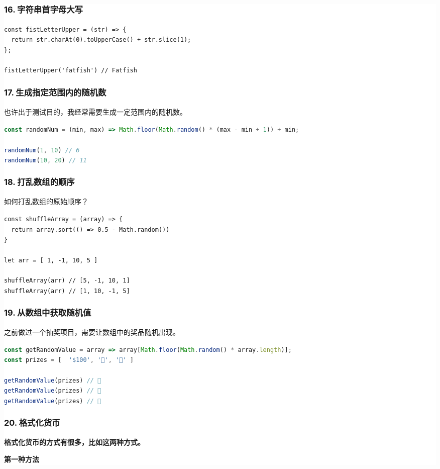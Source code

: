 ### 16. 字符串首字母大写

```
const fistLetterUpper = (str) => {
  return str.charAt(0).toUpperCase() + str.slice(1);
};

fistLetterUpper('fatfish') // Fatfish
```

### 17. 生成指定范围内的随机数

也许出于测试目的，我经常需要生成一定范围内的随机数。

```js
const randomNum = (min, max) => Math.floor(Math.random() * (max - min + 1)) + min;

randomNum(1, 10) // 6
randomNum(10, 20) // 11
```

### 18. 打乱数组的顺序

如何打乱数组的原始顺序？

```
const shuffleArray = (array) => {
  return array.sort(() => 0.5 - Math.random())
}

let arr = [ 1, -1, 10, 5 ]

shuffleArray(arr) // [5, -1, 10, 1]
shuffleArray(arr) // [1, 10, -1, 5]
```

### 19. 从数组中获取随机值

之前做过一个抽奖项目，需要让数组中的奖品随机出现。

```js
const getRandomValue = array => array[Math.floor(Math.random() * array.length)]; 
const prizes = [  '$100', '🍫', '🍔' ]

getRandomValue(prizes) // 🍫
getRandomValue(prizes) // 🍔
getRandomValue(prizes) // 🍫
```

### 20. 格式化货币

**格式化货币的方式有很多，比如这两种方式。**

**第一种方法**
